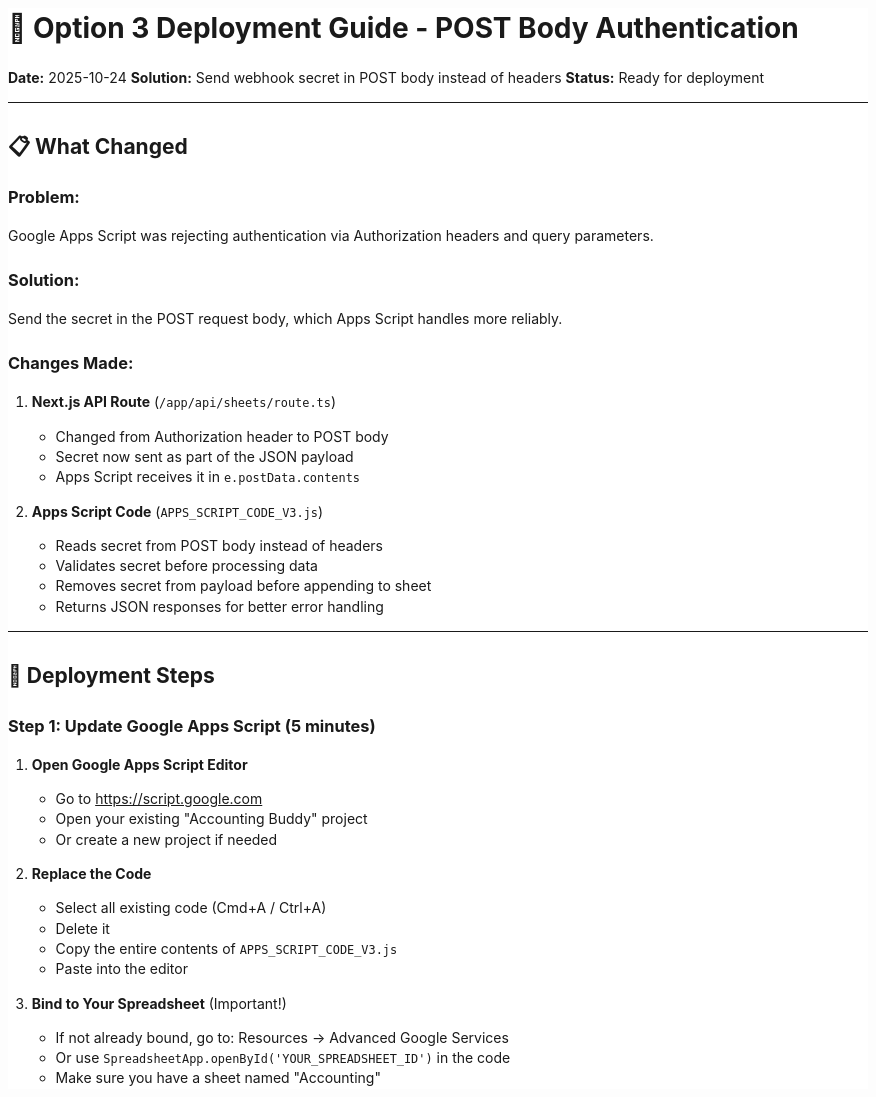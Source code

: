 # 🚀 Option 3 Deployment Guide - POST Body Authentication

**Date:** 2025-10-24
**Solution:** Send webhook secret in POST body instead of headers
**Status:** Ready for deployment

---

## 📋 What Changed

### **Problem:**
Google Apps Script was rejecting authentication via Authorization headers and query parameters.

### **Solution:**
Send the secret in the POST request body, which Apps Script handles more reliably.

### **Changes Made:**

1. **Next.js API Route** (`/app/api/sheets/route.ts`)
   - Changed from Authorization header to POST body
   - Secret now sent as part of the JSON payload
   - Apps Script receives it in `e.postData.contents`

2. **Apps Script Code** (`APPS_SCRIPT_CODE_V3.js`)
   - Reads secret from POST body instead of headers
   - Validates secret before processing data
   - Removes secret from payload before appending to sheet
   - Returns JSON responses for better error handling

---

## 🔧 Deployment Steps

### **Step 1: Update Google Apps Script** (5 minutes)

1. **Open Google Apps Script Editor**
   - Go to https://script.google.com
   - Open your existing "Accounting Buddy" project
   - Or create a new project if needed

2. **Replace the Code**
   - Select all existing code (Cmd+A / Ctrl+A)
   - Delete it
   - Copy the entire contents of `APPS_SCRIPT_CODE_V3.js`
   - Paste into the editor

3. **Bind to Your Spreadsheet** (Important!)
   - If not already bound, go to: Resources → Advanced Google Services
   - Or use `SpreadsheetApp.openById('YOUR_SPREADSHEET_ID')` in the code
   - Make sure you have a sheet named "Accounting"
